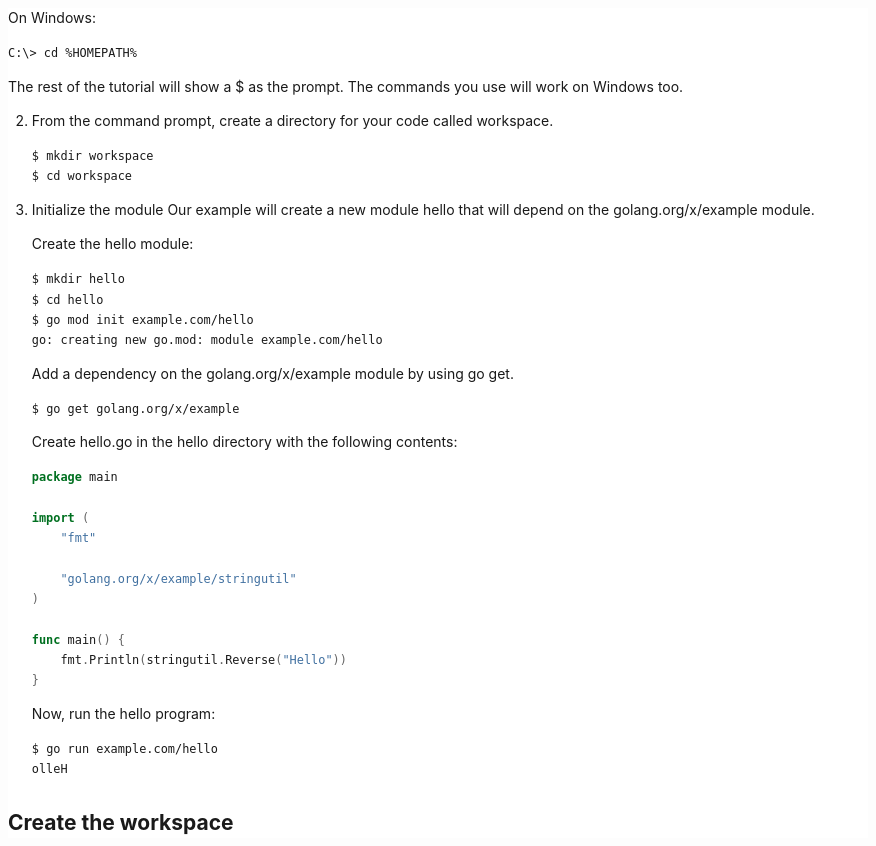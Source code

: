    On Windows:

   ```bash
   C:\> cd %HOMEPATH%
   ```

   The rest of the tutorial will show a $ as the prompt. The commands you use will work on Windows too.

2. From the command prompt, create a directory for your code called workspace.

   ```bash
   $ mkdir workspace
   $ cd workspace
   ```

3. Initialize the module
   Our example will create a new module hello that will depend on the golang.org/x/example module.

   Create the hello module:

   ```bash
   $ mkdir hello
   $ cd hello
   $ go mod init example.com/hello
   go: creating new go.mod: module example.com/hello
   ```

   Add a dependency on the golang.org/x/example module by using go get.

   ```bash
   $ go get golang.org/x/example
   ```

   Create hello.go in the hello directory with the following contents:

   ```go
   package main

   import (
       "fmt"

       "golang.org/x/example/stringutil"
   )

   func main() {
       fmt.Println(stringutil.Reverse("Hello"))
   }
   ```

   Now, run the hello program:

   ```bash
   $ go run example.com/hello
   olleH
   ```

## Create the workspace

